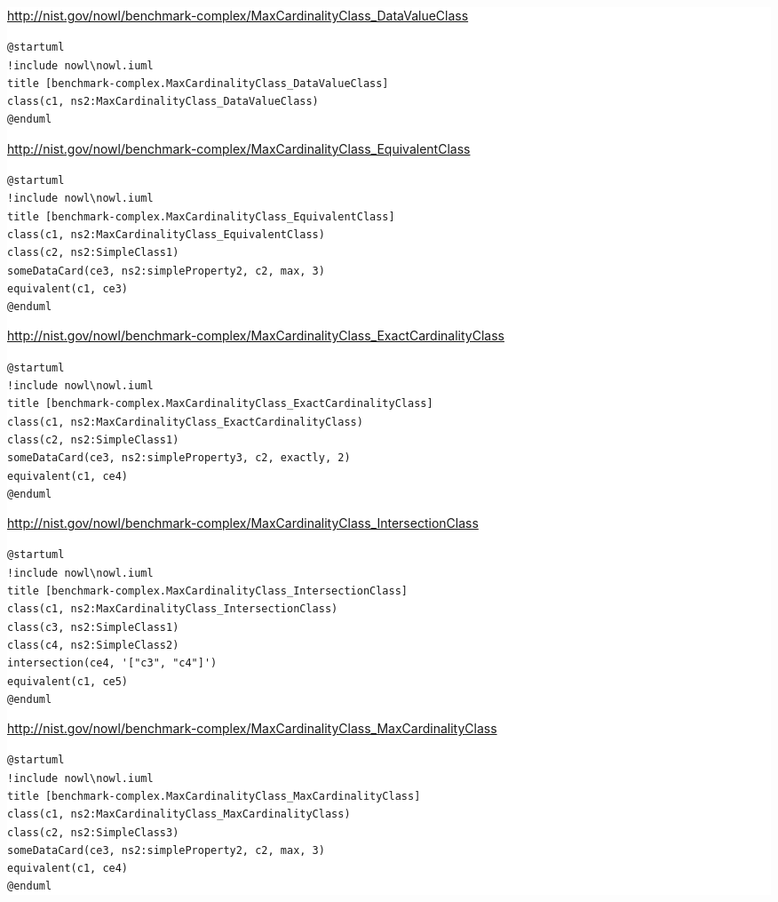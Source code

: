 http://nist.gov/nowl/benchmark-complex/MaxCardinalityClass_DataValueClass
```plantuml
@startuml
!include nowl\nowl.iuml
title [benchmark-complex.MaxCardinalityClass_DataValueClass]
class(c1, ns2:MaxCardinalityClass_DataValueClass)
@enduml
```

http://nist.gov/nowl/benchmark-complex/MaxCardinalityClass_EquivalentClass
```plantuml
@startuml
!include nowl\nowl.iuml
title [benchmark-complex.MaxCardinalityClass_EquivalentClass]
class(c1, ns2:MaxCardinalityClass_EquivalentClass)
class(c2, ns2:SimpleClass1)
someDataCard(ce3, ns2:simpleProperty2, c2, max, 3)
equivalent(c1, ce3)
@enduml
```

http://nist.gov/nowl/benchmark-complex/MaxCardinalityClass_ExactCardinalityClass
```plantuml
@startuml
!include nowl\nowl.iuml
title [benchmark-complex.MaxCardinalityClass_ExactCardinalityClass]
class(c1, ns2:MaxCardinalityClass_ExactCardinalityClass)
class(c2, ns2:SimpleClass1)
someDataCard(ce3, ns2:simpleProperty3, c2, exactly, 2)
equivalent(c1, ce4)
@enduml
```

http://nist.gov/nowl/benchmark-complex/MaxCardinalityClass_IntersectionClass
```plantuml
@startuml
!include nowl\nowl.iuml
title [benchmark-complex.MaxCardinalityClass_IntersectionClass]
class(c1, ns2:MaxCardinalityClass_IntersectionClass)
class(c3, ns2:SimpleClass1)
class(c4, ns2:SimpleClass2)
intersection(ce4, '["c3", "c4"]')
equivalent(c1, ce5)
@enduml
```

http://nist.gov/nowl/benchmark-complex/MaxCardinalityClass_MaxCardinalityClass
```plantuml
@startuml
!include nowl\nowl.iuml
title [benchmark-complex.MaxCardinalityClass_MaxCardinalityClass]
class(c1, ns2:MaxCardinalityClass_MaxCardinalityClass)
class(c2, ns2:SimpleClass3)
someDataCard(ce3, ns2:simpleProperty2, c2, max, 3)
equivalent(c1, ce4)
@enduml
```
